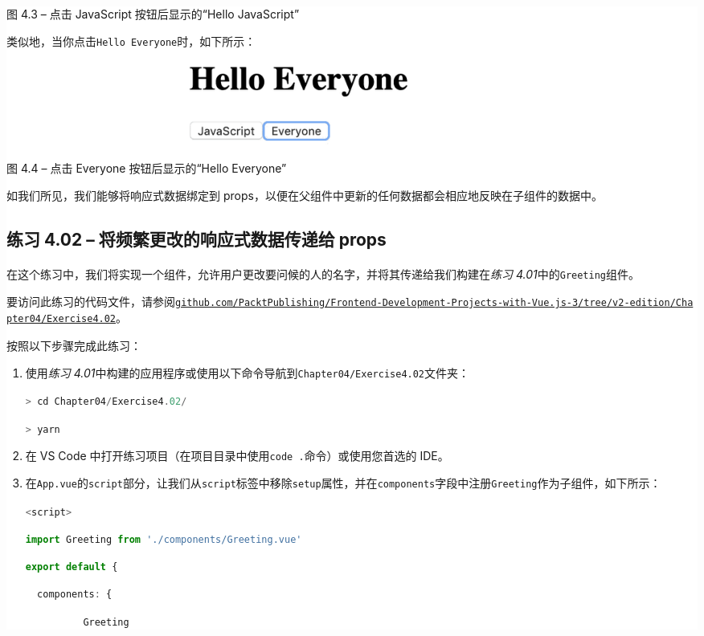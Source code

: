图 4.3 – 点击 JavaScript 按钮后显示的“Hello JavaScript”

类似地，当你点击`Hello Everyone`时，如下所示：

![图 4.4 – 点击 Everyone 按钮后显示的“Hello Everyone”](img/B18645_04_04.jpg)

图 4.4 – 点击 Everyone 按钮后显示的“Hello Everyone”

如我们所见，我们能够将响应式数据绑定到 props，以便在父组件中更新的任何数据都会相应地反映在子组件的数据中。

## 练习 4.02 – 将频繁更改的响应式数据传递给 props

在这个练习中，我们将实现一个组件，允许用户更改要问候的人的名字，并将其传递给我们构建在*练习 4.01*中的`Greeting`组件。

要访问此练习的代码文件，请参阅[`github.com/PacktPublishing/Frontend-Development-Projects-with-Vue.js-3/tree/v2-edition/Chapter04/Exercise4.02`](https://github.com/PacktPublishing/Frontend-Development-Projects-with-Vue.js-3/tree/v2-edition/Chapter04/Exercise4.02)。

按照以下步骤完成此练习：

1.  使用*练习 4.01*中构建的应用程序或使用以下命令导航到`Chapter04/Exercise4.02`文件夹：

    ```js
    > cd Chapter04/Exercise4.02/
    ```

    ```js
    > yarn
    ```

1.  在 VS Code 中打开练习项目（在项目目录中使用`code .`命令）或使用您首选的 IDE。

1.  在`App.vue`的`script`部分，让我们从`script`标签中移除`setup`属性，并在`components`字段中注册`Greeting`作为子组件，如下所示：

    ```js
    <script>
    ```

    ```js
    import Greeting from './components/Greeting.vue'
    ```

    ```js
    export default {
    ```

    ```js
      components: {
    ```

    ```js
              Greeting
    ```
